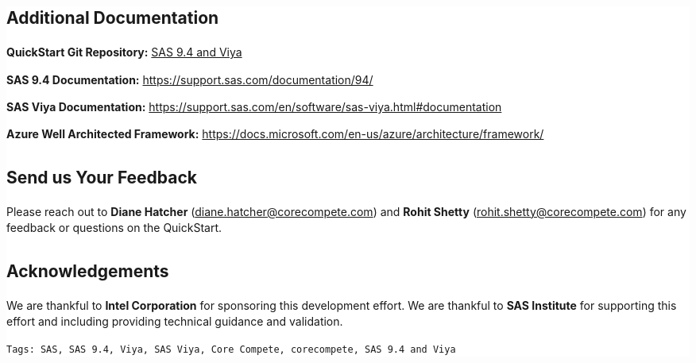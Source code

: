 

## Additional Documentation
**QuickStart Git Repository:**
[SAS 9.4 and Viya](https://github.com/corecompete/sas94-viya)

**SAS 9.4 Documentation:** https://support.sas.com/documentation/94/

**SAS Viya Documentation:**  https://support.sas.com/en/software/sas-viya.html#documentation

**Azure Well Architected Framework:** https://docs.microsoft.com/en-us/azure/architecture/framework/


## Send us Your Feedback
Please reach out to **Diane Hatcher** (diane.hatcher@corecompete.com) and **Rohit Shetty** (rohit.shetty@corecompete.com) for any feedback or questions on the QuickStart.


## Acknowledgements
We are thankful to **Intel Corporation** for sponsoring this development effort. We are thankful to **SAS Institute** for supporting this effort and including providing technical guidance and validation.

```
Tags: SAS, SAS 9.4, Viya, SAS Viya, Core Compete, corecompete, SAS 9.4 and Viya
```